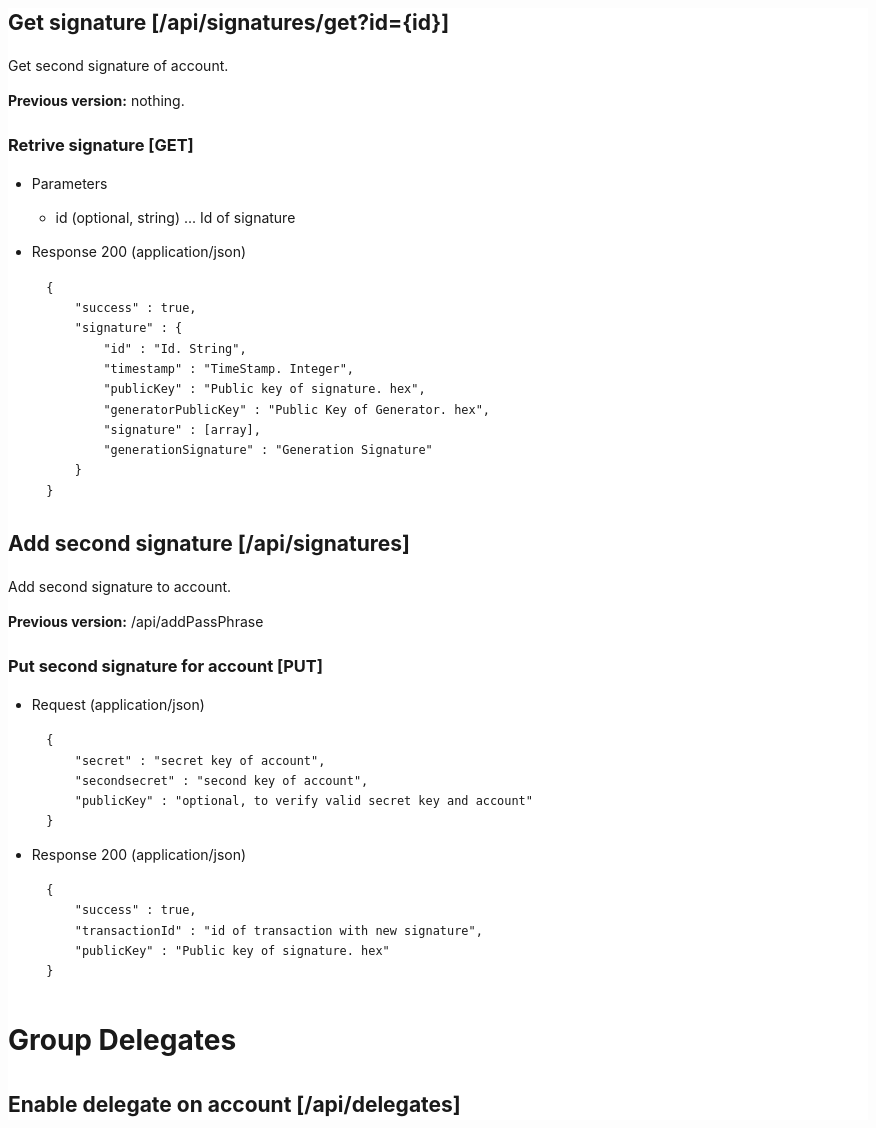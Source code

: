 ## Get signature [/api/signatures/get?id={id}]

Get second signature of account.

**Previous version:** nothing.

### Retrive signature [GET]

+ Parameters
    + id (optional, string) ... Id of signature

+ Response 200 (application/json)

        {
            "success" : true,
            "signature" : {
                "id" : "Id. String",
                "timestamp" : "TimeStamp. Integer",
                "publicKey" : "Public key of signature. hex",
                "generatorPublicKey" : "Public Key of Generator. hex",
                "signature" : [array],
                "generationSignature" : "Generation Signature"
            }
        }

## Add second signature [/api/signatures]

Add second signature to account.

**Previous version:** /api/addPassPhrase

### Put second signature for account [PUT]

+ Request (application/json)

        {
            "secret" : "secret key of account",
            "secondsecret" : "second key of account",
            "publicKey" : "optional, to verify valid secret key and account"
        }

+ Response 200 (application/json)

        {
            "success" : true,
            "transactionId" : "id of transaction with new signature",
            "publicKey" : "Public key of signature. hex"
        }

# Group Delegates

## Enable delegate on account [/api/delegates]
